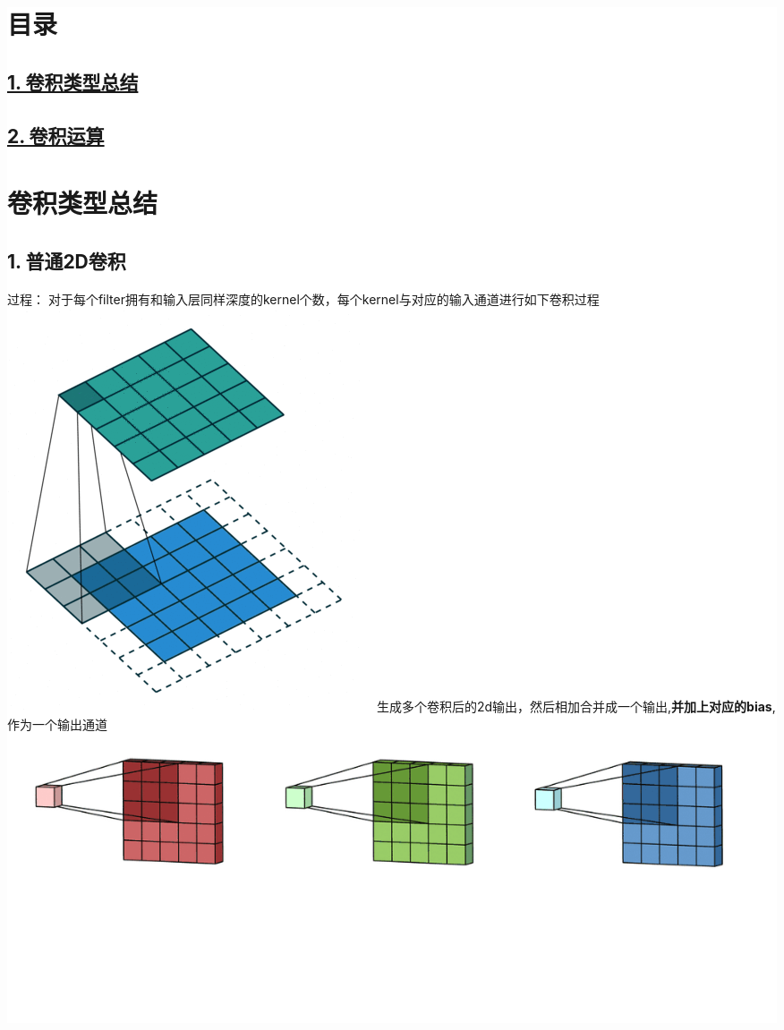 # 目录
## [1. 卷积类型总结](#jump1)　
## [2. 卷积运算](#jump2)　

# <span id="jump1">卷积类型总结</span>
## 1. 普通2D卷积

过程：
对于每个filter拥有和输入层同样深度的kernel个数，每个kernel与对应的输入通道进行如下卷积过程
![alt](imgs/1.gif)　
生成多个卷积后的2d输出，然后相加合并成一个输出,**并加上对应的bias**,作为一个输出通道
![alt](imgs/2d-1.gif)